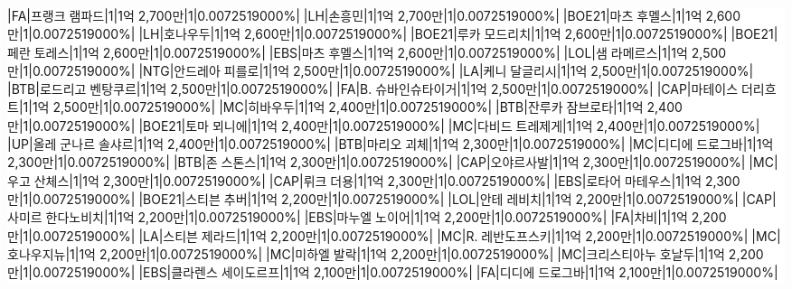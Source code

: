 |FA|프랭크 램파드|1|1억 2,700만|1|0.0072519000%|
|LH|손흥민|1|1억 2,700만|1|0.0072519000%|
|BOE21|마츠 후멜스|1|1억 2,600만|1|0.0072519000%|
|LH|호나우두|1|1억 2,600만|1|0.0072519000%|
|BOE21|루카 모드리치|1|1억 2,600만|1|0.0072519000%|
|BOE21|페란 토레스|1|1억 2,600만|1|0.0072519000%|
|EBS|마츠 후멜스|1|1억 2,600만|1|0.0072519000%|
|LOL|샘 라메르스|1|1억 2,500만|1|0.0072519000%|
|NTG|안드레아 피를로|1|1억 2,500만|1|0.0072519000%|
|LA|케니 달글리시|1|1억 2,500만|1|0.0072519000%|
|BTB|로드리고 벤탕쿠르|1|1억 2,500만|1|0.0072519000%|
|FA|B. 슈바인슈타이거|1|1억 2,500만|1|0.0072519000%|
|CAP|마테이스 더리흐트|1|1억 2,500만|1|0.0072519000%|
|MC|히바우두|1|1억 2,400만|1|0.0072519000%|
|BTB|잔루카 잠브로타|1|1억 2,400만|1|0.0072519000%|
|BOE21|토마 뫼니에|1|1억 2,400만|1|0.0072519000%|
|MC|다비드 트레제게|1|1억 2,400만|1|0.0072519000%|
|UP|올레 군나르 솔샤르|1|1억 2,400만|1|0.0072519000%|
|BTB|마리오 괴체|1|1억 2,300만|1|0.0072519000%|
|MC|디디에 드로그바|1|1억 2,300만|1|0.0072519000%|
|BTB|존 스톤스|1|1억 2,300만|1|0.0072519000%|
|CAP|오야르사발|1|1억 2,300만|1|0.0072519000%|
|MC|우고 산체스|1|1억 2,300만|1|0.0072519000%|
|CAP|뤼크 더용|1|1억 2,300만|1|0.0072519000%|
|EBS|로타어 마테우스|1|1억 2,300만|1|0.0072519000%|
|BOE21|스티븐 추버|1|1억 2,200만|1|0.0072519000%|
|LOL|안테 레비치|1|1억 2,200만|1|0.0072519000%|
|CAP|사미르 한다노비치|1|1억 2,200만|1|0.0072519000%|
|EBS|마누엘 노이어|1|1억 2,200만|1|0.0072519000%|
|FA|차비|1|1억 2,200만|1|0.0072519000%|
|LA|스티븐 제라드|1|1억 2,200만|1|0.0072519000%|
|MC|R. 레반도프스키|1|1억 2,200만|1|0.0072519000%|
|MC|호나우지뉴|1|1억 2,200만|1|0.0072519000%|
|MC|미하엘 발락|1|1억 2,200만|1|0.0072519000%|
|MC|크리스티아누 호날두|1|1억 2,200만|1|0.0072519000%|
|EBS|클라렌스 세이도르프|1|1억 2,100만|1|0.0072519000%|
|FA|디디에 드로그바|1|1억 2,100만|1|0.0072519000%|